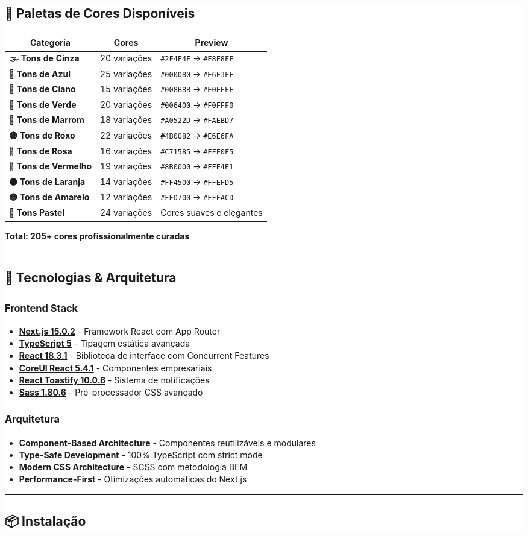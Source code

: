 
## 🌈 Paletas de Cores Disponíveis

<div >

| Categoria | Cores | Preview |
|-----------|-------|---------|
| **🌫️ Tons de Cinza** | 20 variações | `#2F4F4F` → `#F8F8FF` |
| **🔵 Tons de Azul** | 25 variações | `#000080` → `#E6F3FF` |
| **🌊 Tons de Ciano** | 15 variações | `#008B8B` → `#E0FFFF` |
| **🌿 Tons de Verde** | 20 variações | `#006400` → `#F0FFF0` |
| **🤎 Tons de Marrom** | 18 variações | `#A0522D` → `#FAEBD7` |
| **🟣 Tons de Roxo** | 22 variações | `#4B0082` → `#E6E6FA` |
| **🌸 Tons de Rosa** | 16 variações | `#C71585` → `#FFF0F5` |
| **🔴 Tons de Vermelho** | 19 variações | `#8B0000` → `#FFE4E1` |
| **🟠 Tons de Laranja** | 14 variações | `#FF4500` → `#FFEFD5` |
| **🟡 Tons de Amarelo** | 12 variações | `#FFD700` → `#FFFACD` |
| **🎨 Tons Pastel** | 24 variações | Cores suaves e elegantes |

**Total: 205+ cores profissionalmente curadas**

</div>

---

## 🚀 Tecnologias & Arquitetura

### **Frontend Stack**
- **[Next.js 15.0.2](https://nextjs.org/)** - Framework React com App Router
- **[TypeScript 5](https://www.typescriptlang.org/)** - Tipagem estática avançada
- **[React 18.3.1](https://react.dev/)** - Biblioteca de interface com Concurrent Features
- **[CoreUI React 5.4.1](https://coreui.io/react/)** - Componentes empresariais
- **[React Toastify 10.0.6](https://fkhadra.github.io/react-toastify/)** - Sistema de notificações
- **[Sass 1.80.6](https://sass-lang.com/)** - Pré-processador CSS avançado

### **Arquitetura**
- **Component-Based Architecture** - Componentes reutilizáveis e modulares
- **Type-Safe Development** - 100% TypeScript com strict mode
- **Modern CSS Architecture** - SCSS com metodologia BEM
- **Performance-First** - Otimizações automáticas do Next.js

---

## 📦 Instalação
